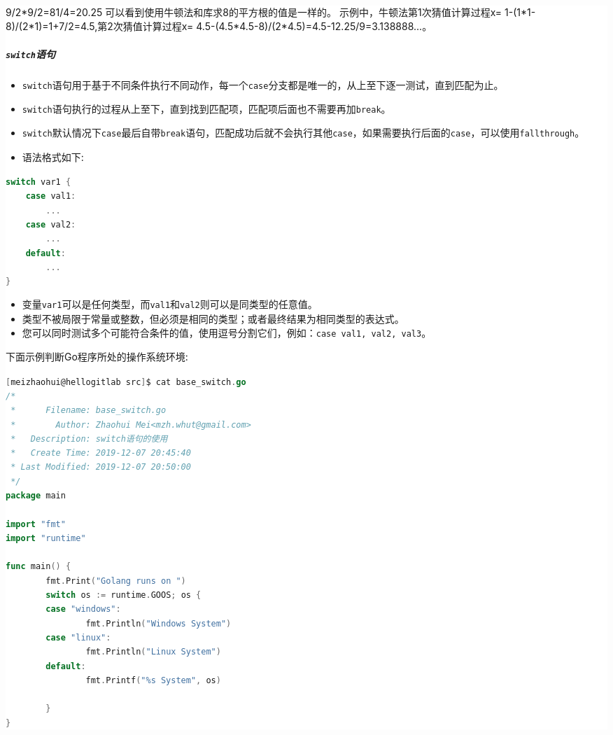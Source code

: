 9/2\*9/2=81/4=20.25
可以看到使用牛顿法和库求8的平方根的值是一样的。
示例中，牛顿法第1次猜值计算过程x= 1-(1\*1-8)/(2\*1)=1+7/2=4.5,第2次猜值计算过程x= 4.5-(4.5\*4.5-8)/(2\*4.5)=4.5-12.25/9=3.138888...。

##### `switch`语句
- `switch`语句用于基于不同条件执行不同动作，每一个`case`分支都是唯一的，从上至下逐一测试，直到匹配为止。

- `switch`语句执行的过程从上至下，直到找到匹配项，匹配项后面也不需要再加`break`。

- `switch`默认情况下`case`最后自带`break`语句，匹配成功后就不会执行其他`case`，如果需要执行后面的`case`，可以使用`fallthrough`。

- 语法格式如下:

```go
switch var1 {
    case val1:
        ...
    case val2:
        ...
    default:
        ...
}
```

- 变量`var1`可以是任何类型，而`val1`和`val2`则可以是同类型的任意值。
- 类型不被局限于常量或整数，但必须是相同的类型；或者最终结果为相同类型的表达式。
- 您可以同时测试多个可能符合条件的值，使用逗号分割它们，例如：`case val1, val2, val3`。

下面示例判断Go程序所处的操作系统环境:

```go
[meizhaohui@hellogitlab src]$ cat base_switch.go 
/*
 *      Filename: base_switch.go
 *        Author: Zhaohui Mei<mzh.whut@gmail.com>
 *   Description: switch语句的使用
 *   Create Time: 2019-12-07 20:45:40
 * Last Modified: 2019-12-07 20:50:00
 */
package main

import "fmt"
import "runtime"

func main() {
        fmt.Print("Golang runs on ")
        switch os := runtime.GOOS; os {
        case "windows":
                fmt.Println("Windows System")
        case "linux":
                fmt.Println("Linux System")
        default:
                fmt.Printf("%s System", os)

        }
}
```
